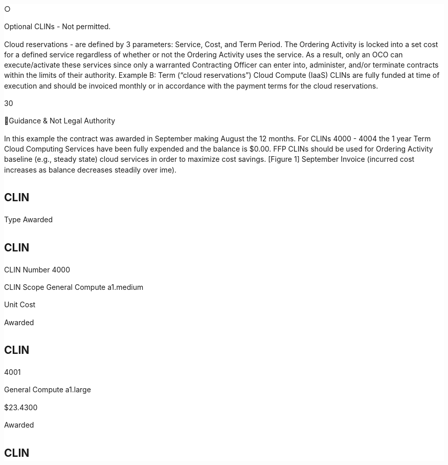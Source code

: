 ○

Optional CLINs - Not permitted.

Cloud reservations - are defined by 3 parameters: Service, Cost, and Term Period. The
Ordering Activity is locked into a set cost for a defined service regardless of whether or
not the Ordering Activity uses the service.
As a result, only an OCO can execute/activate these services since only a warranted
Contracting Officer can enter into, administer, and/or terminate contracts within the limits
of their authority.
Example B: Term (“cloud reservations”) Cloud Compute (IaaS)
CLINs are fully funded at time of execution and should be invoiced monthly or in
accordance with the payment terms for the cloud reservations.

30

Guidance & Not Legal Authority

In this example the contract was awarded in September making August the 12 months.
For CLINs 4000 - 4004 the 1 year Term Cloud Computing Services have been fully
expended and the balance is $0.00.
FFP CLINs should be used for Ordering Activity baseline (e.g., steady state) cloud
services in order to maximize cost savings.
[Figure 1] September Invoice (incurred cost increases as balance decreases steadily over
ime).
## CLIN
Type
Awarded
## CLIN

CLIN
Number
4000

CLIN
Scope
General
Compute a1.medium

Unit Cost

Awarded
## CLIN

4001

General
Compute a1.large

$23.4300

Awarded
## CLIN
